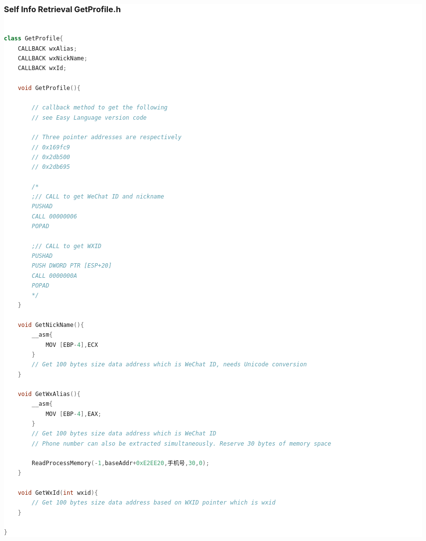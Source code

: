 ### Self Info Retrieval GetProfile.h

```cpp

class GetProfile{
    CALLBACK wxAlias;
    CALLBACK wxNickName;
    CALLBACK wxId;

    void GetProfile(){

        // callback method to get the following
        // see Easy Language version code

        // Three pointer addresses are respectively
        // 0x169fc9
        // 0x2db500
        // 0x2db695

        /*
        ;// CALL to get WeChat ID and nickname
        PUSHAD
        CALL 00000006
        POPAD

        ;// CALL to get WXID
        PUSHAD
        PUSH DWORD PTR [ESP+20]
        CALL 0000000A
        POPAD
        */
    }

    void GetNickName(){
        __asm{
            MOV [EBP-4],ECX
        }
        // Get 100 bytes size data address which is WeChat ID, needs Unicode conversion
    }

    void GetWxAlias(){
        __asm{
            MOV [EBP-4],EAX;
        }
        // Get 100 bytes size data address which is WeChat ID
        // Phone number can also be extracted simultaneously. Reserve 30 bytes of memory space

        ReadProcessMemory(-1,baseAddr+0xE2EE20,手机号,30,0);
    }

    void GetWxId(int wxid){
        // Get 100 bytes size data address based on WXID pointer which is wxid
    }

}
```
